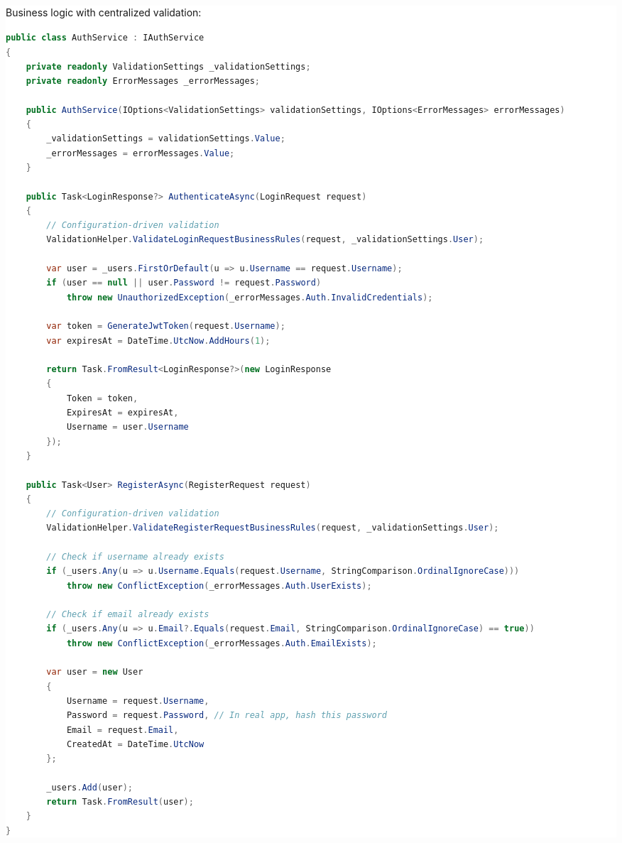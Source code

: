 Business logic with centralized validation:

```csharp
public class AuthService : IAuthService
{
    private readonly ValidationSettings _validationSettings;
    private readonly ErrorMessages _errorMessages;

    public AuthService(IOptions<ValidationSettings> validationSettings, IOptions<ErrorMessages> errorMessages)
    {
        _validationSettings = validationSettings.Value;
        _errorMessages = errorMessages.Value;
    }

    public Task<LoginResponse?> AuthenticateAsync(LoginRequest request)
    {
        // Configuration-driven validation
        ValidationHelper.ValidateLoginRequestBusinessRules(request, _validationSettings.User);

        var user = _users.FirstOrDefault(u => u.Username == request.Username);
        if (user == null || user.Password != request.Password)
            throw new UnauthorizedException(_errorMessages.Auth.InvalidCredentials);

        var token = GenerateJwtToken(request.Username);
        var expiresAt = DateTime.UtcNow.AddHours(1);

        return Task.FromResult<LoginResponse?>(new LoginResponse 
        { 
            Token = token,
            ExpiresAt = expiresAt,
            Username = user.Username
        });
    }

    public Task<User> RegisterAsync(RegisterRequest request)
    {
        // Configuration-driven validation
        ValidationHelper.ValidateRegisterRequestBusinessRules(request, _validationSettings.User);

        // Check if username already exists
        if (_users.Any(u => u.Username.Equals(request.Username, StringComparison.OrdinalIgnoreCase)))
            throw new ConflictException(_errorMessages.Auth.UserExists);

        // Check if email already exists
        if (_users.Any(u => u.Email?.Equals(request.Email, StringComparison.OrdinalIgnoreCase) == true))
            throw new ConflictException(_errorMessages.Auth.EmailExists);

        var user = new User
        {
            Username = request.Username,
            Password = request.Password, // In real app, hash this password
            Email = request.Email,
            CreatedAt = DateTime.UtcNow
        };

        _users.Add(user);
        return Task.FromResult(user);
    }
}
```
